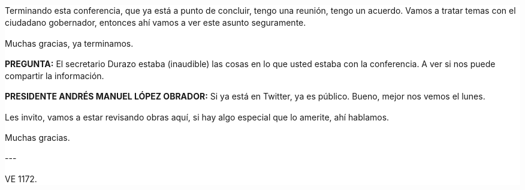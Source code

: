 Terminando esta conferencia, que ya está a punto de concluir, tengo una
reunión, tengo un acuerdo. Vamos a tratar temas con el ciudadano gobernador,
entonces ahí vamos a ver este asunto seguramente.

Muchas gracias, ya terminamos.

**PREGUNTA:** El secretario Durazo estaba (inaudible) las cosas en lo que
usted estaba con la conferencia. A ver si nos puede compartir la información.

**PRESIDENTE ANDRÉS MANUEL LÓPEZ OBRADOR:** Si ya está en Twitter, ya es
público. Bueno, mejor nos vemos el lunes.

Les invito, vamos a estar revisando obras aquí, si hay algo especial que lo
amerite, ahí hablamos.

Muchas gracias.

\---

VE 1172.

